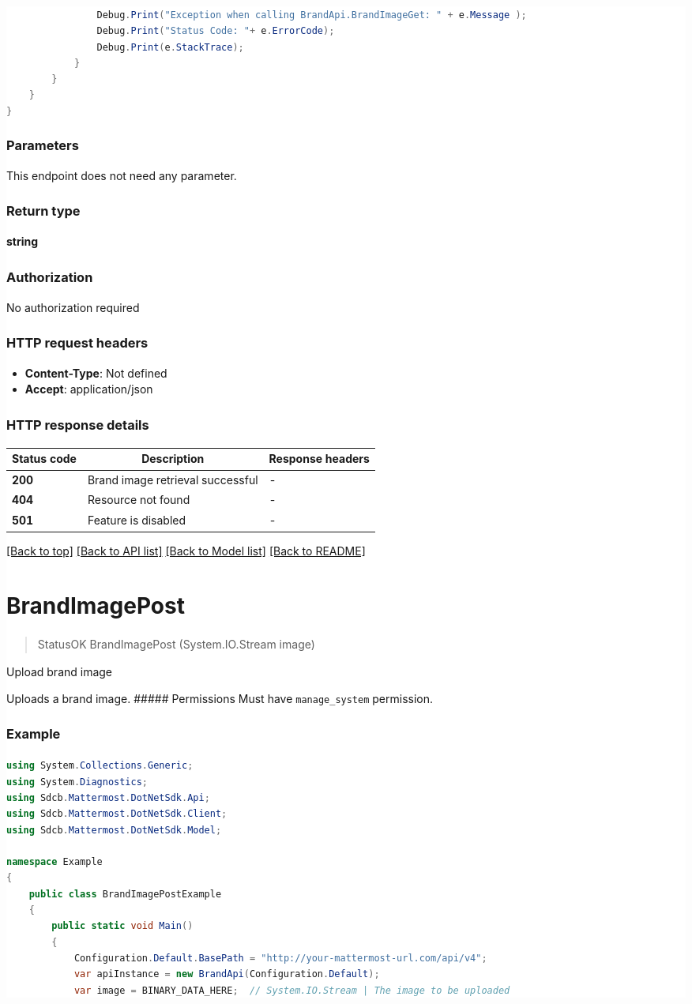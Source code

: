 ```csharp
                Debug.Print("Exception when calling BrandApi.BrandImageGet: " + e.Message );
                Debug.Print("Status Code: "+ e.ErrorCode);
                Debug.Print(e.StackTrace);
            }
        }
    }
}
```

### Parameters
This endpoint does not need any parameter.

### Return type

**string**

### Authorization

No authorization required

### HTTP request headers

 - **Content-Type**: Not defined
 - **Accept**: application/json

### HTTP response details
| Status code | Description | Response headers |
|-------------|-------------|------------------|
| **200** | Brand image retrieval successful |  -  |
| **404** | Resource not found |  -  |
| **501** | Feature is disabled |  -  |

[[Back to top]](#) [[Back to API list]](../README.md#documentation-for-api-endpoints) [[Back to Model list]](../README.md#documentation-for-models) [[Back to README]](../README.md)

<a name="brandimagepost"></a>
# **BrandImagePost**
> StatusOK BrandImagePost (System.IO.Stream image)

Upload brand image

Uploads a brand image. ##### Permissions Must have `manage_system` permission. 

### Example
```csharp
using System.Collections.Generic;
using System.Diagnostics;
using Sdcb.Mattermost.DotNetSdk.Api;
using Sdcb.Mattermost.DotNetSdk.Client;
using Sdcb.Mattermost.DotNetSdk.Model;

namespace Example
{
    public class BrandImagePostExample
    {
        public static void Main()
        {
            Configuration.Default.BasePath = "http://your-mattermost-url.com/api/v4";
            var apiInstance = new BrandApi(Configuration.Default);
            var image = BINARY_DATA_HERE;  // System.IO.Stream | The image to be uploaded

```